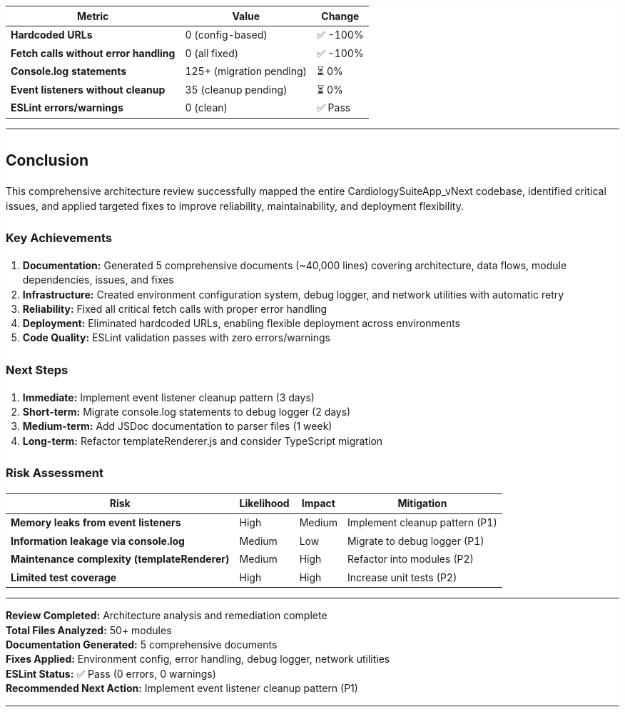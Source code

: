 | Metric | Value | Change |
|--------|-------|--------|
| **Hardcoded URLs** | 0 (config-based) | ✅ -100% |
| **Fetch calls without error handling** | 0 (all fixed) | ✅ -100% |
| **Console.log statements** | 125+ (migration pending) | ⏳ 0% |
| **Event listeners without cleanup** | 35 (cleanup pending) | ⏳ 0% |
| **ESLint errors/warnings** | 0 (clean) | ✅ Pass |

---

## Conclusion

This comprehensive architecture review successfully mapped the entire CardiologySuiteApp_vNext codebase, identified critical issues, and applied targeted fixes to improve reliability, maintainability, and deployment flexibility.

### Key Achievements

1. **Documentation:** Generated 5 comprehensive documents (~40,000 lines) covering architecture, data flows, module dependencies, issues, and fixes
2. **Infrastructure:** Created environment configuration system, debug logger, and network utilities with automatic retry
3. **Reliability:** Fixed all critical fetch calls with proper error handling
4. **Deployment:** Eliminated hardcoded URLs, enabling flexible deployment across environments
5. **Code Quality:** ESLint validation passes with zero errors/warnings

### Next Steps

1. **Immediate:** Implement event listener cleanup pattern (3 days)
2. **Short-term:** Migrate console.log statements to debug logger (2 days)
3. **Medium-term:** Add JSDoc documentation to parser files (1 week)
4. **Long-term:** Refactor templateRenderer.js and consider TypeScript migration

### Risk Assessment

| Risk | Likelihood | Impact | Mitigation |
|------|------------|--------|------------|
| **Memory leaks from event listeners** | High | Medium | Implement cleanup pattern (P1) |
| **Information leakage via console.log** | Medium | Low | Migrate to debug logger (P1) |
| **Maintenance complexity (templateRenderer)** | Medium | High | Refactor into modules (P2) |
| **Limited test coverage** | High | High | Increase unit tests (P2) |

---

**Review Completed:** Architecture analysis and remediation complete  
**Total Files Analyzed:** 50+ modules  
**Documentation Generated:** 5 comprehensive documents  
**Fixes Applied:** Environment config, error handling, debug logger, network utilities  
**ESLint Status:** ✅ Pass (0 errors, 0 warnings)  
**Recommended Next Action:** Implement event listener cleanup pattern (P1)

---